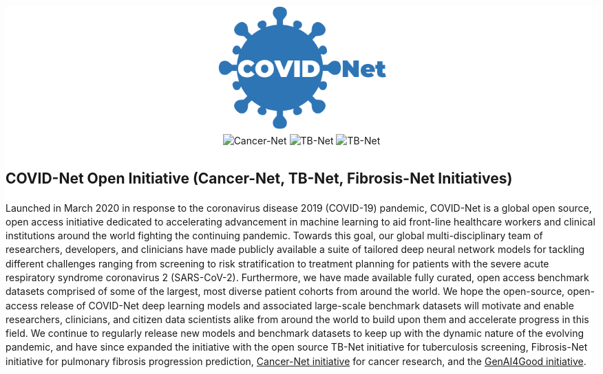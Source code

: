 <p align="center">
	<img src="covidnetlogo.png" alt="COVID-Net" width="30%" height="30%">
	<br>
	<img src="https://github.com/jamesrenhoulee/CancerNet-SCa/raw/main/assets/cancernet_logo.png" alt="Cancer-Net" width="13%" height="13%">
	<img src="https://github.com/darwinai/TuberculosisNet/raw/main/assets/tbnet_logo.png" alt="TB-Net" width="16%" height="16%">
	<img src="https://github.com/darwinai/FibrosisNet/raw/main/assets/fibrosisnet_logo.png" alt="TB-Net" width="16%" height="16%">	
	<br>
</p>

## COVID-Net Open Initiative (Cancer-Net, TB-Net, Fibrosis-Net Initiatives)

Launched in March 2020 in response to the coronavirus disease 2019 (COVID-19) pandemic, COVID-Net is a global open source, open access initiative dedicated to accelerating advancement in machine learning to aid front-line healthcare workers and clinical institutions around the world fighting the continuing pandemic.  Towards this goal, our global multi-disciplinary team of researchers, developers, and clinicians have made publicly available a suite of tailored deep neural network models for tackling different challenges ranging from screening to risk stratification to treatment planning for patients with the severe acute respiratory syndrome coronavirus 2 (SARS-CoV-2).  Furthermore, we have made available fully curated, open access benchmark datasets comprised of some of the largest, most diverse patient cohorts from around the world.  We hope the open-source, open-access release of COVID-Net deep learning models and associated large-scale benchmark datasets will motivate and enable researchers, clinicians, and citizen data scientists alike from around the world to build upon them and accelerate progress in this field.  We continue to regularly release new models and benchmark datasets to keep up with the dynamic nature of the evolving pandemic, and have since expanded the initiative with the open source TB-Net initiative for tuberculosis screening, Fibrosis-Net initiative for pulmonary fibrosis progression prediction, [Cancer-Net initiative](https://alexswong.github.io/Cancer-Net/) for cancer research, and the [GenAI4Good initiative](https://alexswong.github.io/GenAI4Good/).
